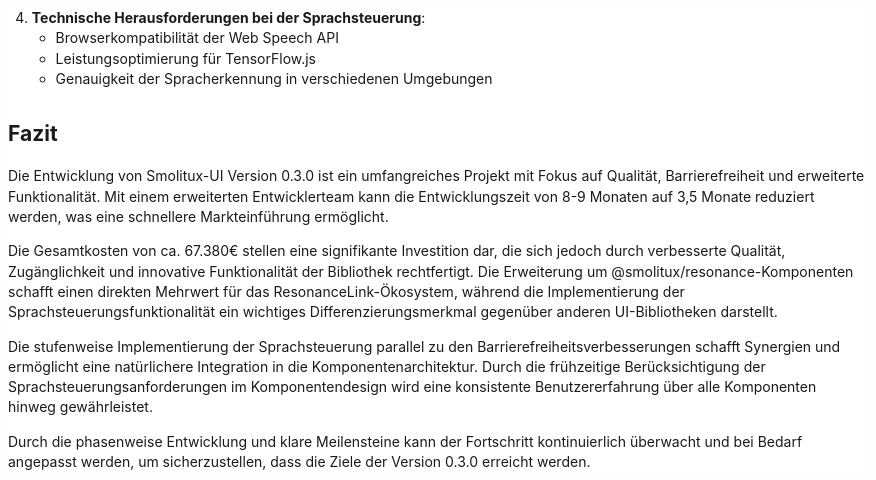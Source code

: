 4. **Technische Herausforderungen bei der Sprachsteuerung**:
   - Browserkompatibilität der Web Speech API
   - Leistungsoptimierung für TensorFlow.js
   - Genauigkeit der Spracherkennung in verschiedenen Umgebungen

## Fazit

Die Entwicklung von Smolitux-UI Version 0.3.0 ist ein umfangreiches Projekt mit Fokus auf Qualität, Barrierefreiheit und erweiterte Funktionalität. Mit einem erweiterten Entwicklerteam kann die Entwicklungszeit von 8-9 Monaten auf 3,5 Monate reduziert werden, was eine schnellere Markteinführung ermöglicht.

Die Gesamtkosten von ca. 67.380€ stellen eine signifikante Investition dar, die sich jedoch durch verbesserte Qualität, Zugänglichkeit und innovative Funktionalität der Bibliothek rechtfertigt. Die Erweiterung um @smolitux/resonance-Komponenten schafft einen direkten Mehrwert für das ResonanceLink-Ökosystem, während die Implementierung der Sprachsteuerungsfunktionalität ein wichtiges Differenzierungsmerkmal gegenüber anderen UI-Bibliotheken darstellt.

Die stufenweise Implementierung der Sprachsteuerung parallel zu den Barrierefreiheitsverbesserungen schafft Synergien und ermöglicht eine natürlichere Integration in die Komponentenarchitektur. Durch die frühzeitige Berücksichtigung der Sprachsteuerungsanforderungen im Komponentendesign wird eine konsistente Benutzererfahrung über alle Komponenten hinweg gewährleistet.

Durch die phasenweise Entwicklung und klare Meilensteine kann der Fortschritt kontinuierlich überwacht und bei Bedarf angepasst werden, um sicherzustellen, dass die Ziele der Version 0.3.0 erreicht werden.